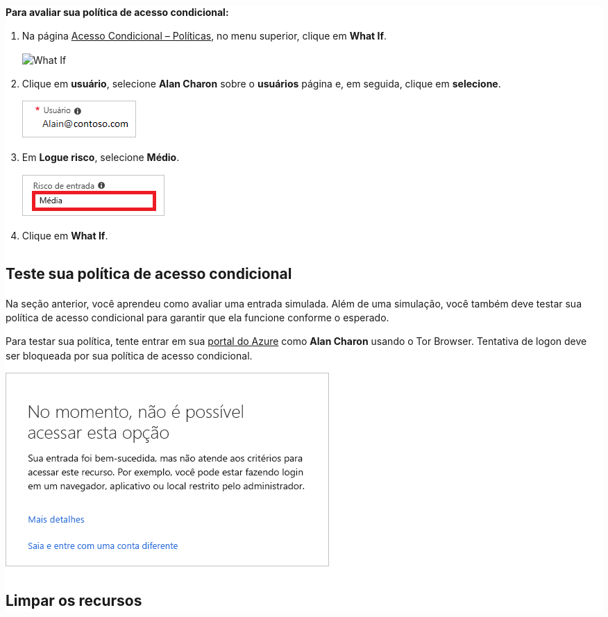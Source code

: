 **Para avaliar sua política de acesso condicional:**

1. Na página [Acesso Condicional – Políticas](https://portal.azure.com/#blade/Microsoft_AAD_IAM/ConditionalAccessBlade/Policies), no menu superior, clique em **What If**.  

   ![What If](./media/app-sign-in-risk/14.png)

1. Clique em **usuário**, selecione **Alan Charon** sobre o **usuários** página e, em seguida, clique em **selecione**.

   ![Usuário](./media/app-sign-in-risk/116.png)

1. Em **Logue risco**, selecione **Médio**.

   ![Usuário](./media/app-sign-in-risk/119.png)

1. Clique em **What If**.

## <a name="test-your-conditional-access-policy"></a>Teste sua política de acesso condicional

Na seção anterior, você aprendeu como avaliar uma entrada simulada. Além de uma simulação, você também deve testar sua política de acesso condicional para garantir que ela funcione conforme o esperado.

Para testar sua política, tente entrar em sua [portal do Azure](https://portal.azure.com) como **Alan Charon** usando o Tor Browser. Tentativa de logon deve ser bloqueada por sua política de acesso condicional.

![Autenticação multifator](./media/app-sign-in-risk/118.png)

## <a name="clean-up-resources"></a>Limpar os recursos
